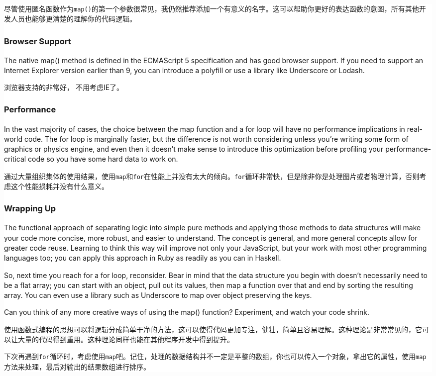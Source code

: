 尽管使用匿名函数作为`map()`的第一个参数很常见，我仍然推荐添加一个有意义的名字。这可以帮助你更好的表达函数的意图，所有其他开发人员也能够更清楚的理解你的代码逻辑。

### Browser Support
The native map() method is defined in the ECMAScript 5 specification and has good browser support. If you need to support an Internet Explorer version earlier than 9, you can introduce a polyfill or use a library like Underscore or Lodash.

浏览器支持的非常好， 不用考虑IE了。

### Performance
In the vast majority of cases, the choice between the map function and a for loop will have no performance implications in real-world code. The for loop is marginally faster, but the difference is not worth considering unless you’re writing some form of graphics or physics engine, and even then it doesn’t make sense to introduce this optimization before profiling your performance-critical code so you have some hard data to work on.

通过大量组织集体的使用结果，使用`map`和`for`在性能上并没有太大的倾向。`for`循环非常快，但是除非你是处理图片或者物理计算，否则考虑这个性能损耗并没有什么意义。

### Wrapping Up
The functional approach of separating logic into simple pure methods and applying those methods to data structures will make your code more concise, more robust, and easier to understand. The concept is general, and more general concepts allow for greater code reuse. Learning to think this way will improve not only your JavaScript, but your work with most other programming languages too; you can apply this approach in Ruby as readily as you can in Haskell.

So, next time you reach for a for loop, reconsider. Bear in mind that the data structure you begin with doesn’t necessarily need to be a flat array; you can start with an object, pull out its values, then map a function over that and end by sorting the resulting array. You can even use a library such as Underscore to map over object preserving the keys.

Can you think of any more creative ways of using the map() function? Experiment, and watch your code shrink.

使用函数式编程的思想可以将逻辑分成简单干净的方法，这可以使得代码更加专注，健壮，简单且容易理解。这种理论是非常常见的，它可以让大量的代码得到重用。这种理论同样也能在其他程序开发中得到提升。

下次再遇到`for`循环时，考虑使用`map`吧。记住，处理的数据结构并不一定是平整的数组，你也可以传入一个对象，拿出它的属性，使用`map`方法来处理，最后对输出的结果数组进行排序。
